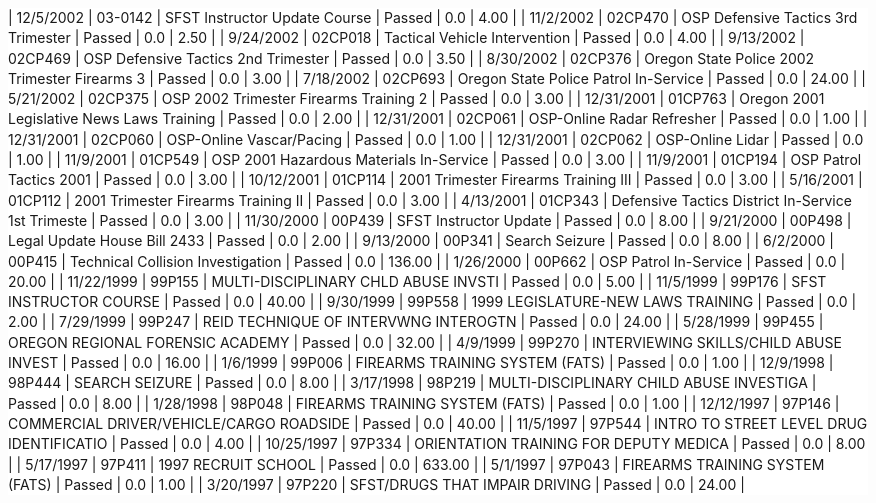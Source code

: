 | 12/5/2002 | 03-0142 | SFST Instructor Update Course | Passed | 0.0 | 4.00 |
| 11/2/2002 | 02CP470 | OSP Defensive Tactics 3rd Trimester | Passed | 0.0 | 2.50 |
| 9/24/2002 | 02CP018 | Tactical Vehicle Intervention | Passed | 0.0 | 4.00 |
| 9/13/2002 | 02CP469 | OSP Defensive Tactics 2nd Trimester | Passed | 0.0 | 3.50 |
| 8/30/2002 | 02CP376 | Oregon State Police 2002 Trimester Firearms 3 | Passed | 0.0 | 3.00 |
| 7/18/2002 | 02CP693 | Oregon State Police Patrol In-Service | Passed | 0.0 | 24.00 |
| 5/21/2002 | 02CP375 | OSP 2002 Trimester Firearms Training 2 | Passed | 0.0 | 3.00 |
| 12/31/2001 | 01CP763 | Oregon 2001 Legislative News Laws Training | Passed | 0.0 | 2.00 |
| 12/31/2001 | 02CP061 | OSP-Online Radar Refresher | Passed | 0.0 | 1.00 |
| 12/31/2001 | 02CP060 | OSP-Online Vascar/Pacing | Passed | 0.0 | 1.00 |
| 12/31/2001 | 02CP062 | OSP-Online Lidar | Passed | 0.0 | 1.00 |
| 11/9/2001 | 01CP549 | OSP 2001 Hazardous Materials In-Service | Passed | 0.0 | 3.00 |
| 11/9/2001 | 01CP194 | OSP Patrol Tactics 2001 | Passed | 0.0 | 3.00 |
| 10/12/2001 | 01CP114 | 2001 Trimester Firearms Training III | Passed | 0.0 | 3.00 |
| 5/16/2001 | 01CP112 | 2001 Trimester Firearms Training II | Passed | 0.0 | 3.00 |
| 4/13/2001 | 01CP343 | Defensive Tactics District In-Service 1st Trimeste | Passed | 0.0 | 3.00 |
| 11/30/2000 | 00P439 | SFST Instructor Update | Passed | 0.0 | 8.00 |
| 9/21/2000 | 00P498 | Legal Update House Bill 2433 | Passed | 0.0 | 2.00 |
| 9/13/2000 | 00P341 | Search  Seizure | Passed | 0.0 | 8.00 |
| 6/2/2000 | 00P415 | Technical Collision Investigation | Passed | 0.0 | 136.00 |
| 1/26/2000 | 00P662 | OSP Patrol In-Service | Passed | 0.0 | 20.00 |
| 11/22/1999 | 99P155 | MULTI-DISCIPLINARY CHLD ABUSE INVSTI | Passed | 0.0 | 5.00 |
| 11/5/1999 | 99P176 | SFST INSTRUCTOR COURSE | Passed | 0.0 | 40.00 |
| 9/30/1999 | 99P558 | 1999 LEGISLATURE-NEW LAWS TRAINING | Passed | 0.0 | 2.00 |
| 7/29/1999 | 99P247 | REID TECHNIQUE OF INTERVWNG  INTEROGTN | Passed | 0.0 | 24.00 |
| 5/28/1999 | 99P455 | OREGON REGIONAL FORENSIC ACADEMY | Passed | 0.0 | 32.00 |
| 4/9/1999 | 99P270 | INTERVIEWING SKILLS/CHILD ABUSE INVEST | Passed | 0.0 | 16.00 |
| 1/6/1999 | 99P006 | FIREARMS TRAINING SYSTEM (FATS) | Passed | 0.0 | 1.00 |
| 12/9/1998 | 98P444 | SEARCH  SEIZURE | Passed | 0.0 | 8.00 |
| 3/17/1998 | 98P219 | MULTI-DISCIPLINARY CHILD ABUSE INVESTIGA | Passed | 0.0 | 8.00 |
| 1/28/1998 | 98P048 | FIREARMS TRAINING SYSTEM (FATS) | Passed | 0.0 | 1.00 |
| 12/12/1997 | 97P146 | COMMERCIAL DRIVER/VEHICLE/CARGO ROADSIDE | Passed | 0.0 | 40.00 |
| 11/5/1997 | 97P544 | INTRO TO STREET LEVEL DRUG IDENTIFICATIO | Passed | 0.0 | 4.00 |
| 10/25/1997 | 97P334 | ORIENTATION  TRAINING FOR DEPUTY MEDICA | Passed | 0.0 | 8.00 |
| 5/17/1997 | 97P411 | 1997 RECRUIT SCHOOL | Passed | 0.0 | 633.00 |
| 5/1/1997 | 97P043 | FIREARMS TRAINING SYSTEM (FATS) | Passed | 0.0 | 1.00 |
| 3/20/1997 | 97P220 | SFST/DRUGS THAT IMPAIR DRIVING | Passed | 0.0 | 24.00 |
